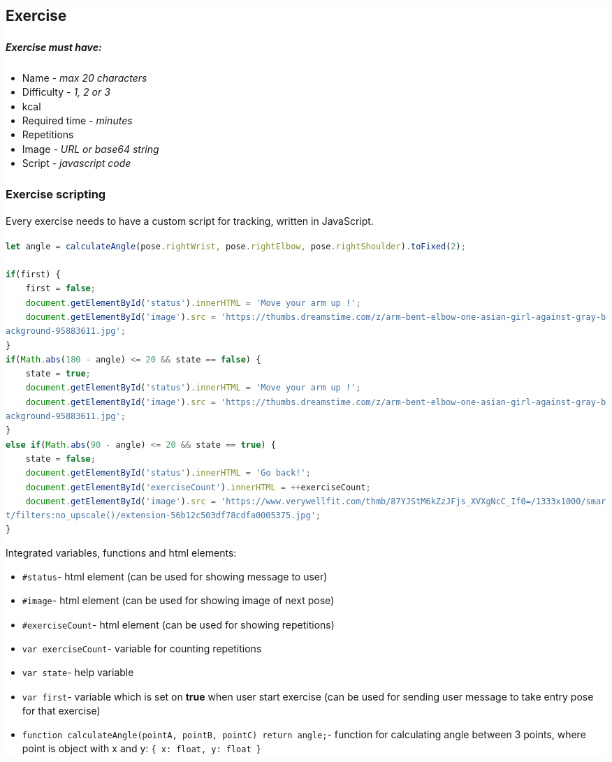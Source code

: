 ## Exercise

##### Exercise must have:
- Name *- max 20 characters*
- Difficulty *- 1, 2 or 3*
- kcal
- Required time *- minutes*
- Repetitions
- Image *- URL or base64 string*
- Script *- javascript code*

### Exercise scripting
Every exercise needs to have a custom script for tracking, written in JavaScript.

```javascript
let angle = calculateAngle(pose.rightWrist, pose.rightElbow, pose.rightShoulder).toFixed(2);

if(first) {
	first = false;
	document.getElementById('status').innerHTML = 'Move your arm up !';
	document.getElementById('image').src = 'https://thumbs.dreamstime.com/z/arm-bent-elbow-one-asian-girl-against-gray-background-95883611.jpg';
}
if(Math.abs(180 - angle) <= 20 && state == false) {
	state = true;
	document.getElementById('status').innerHTML = 'Move your arm up !';
	document.getElementById('image').src = 'https://thumbs.dreamstime.com/z/arm-bent-elbow-one-asian-girl-against-gray-background-95883611.jpg';
}
else if(Math.abs(90 - angle) <= 20 && state == true) {
	state = false;
	document.getElementById('status').innerHTML = 'Go back!';
	document.getElementById('exerciseCount').innerHTML = ++exerciseCount;
	document.getElementById('image').src = 'https://www.verywellfit.com/thmb/87YJStM6kZzJFjs_XVXgNcC_If0=/1333x1000/smart/filters:no_upscale()/extension-56b12c503df78cdfa0005375.jpg';
}
```
Integrated variables, functions and html elements:
- `#status`- html element (can be used for showing message to user)

- `#image`- html element (can be used for showing image of next pose)

- `#exerciseCount`- html element (can be used for showing repetitions)

- `var exerciseCount`- variable for counting repetitions

- `var state`- help variable

- `var first`- variable which is set on **true** when user start exercise (can be used for sending user message to take entry pose for that exercise)

- `function calculateAngle(pointA, pointB, pointC) return angle;`- function for calculating angle between 3 points, where point is object with x and y: `{ x: float, y: float }`
